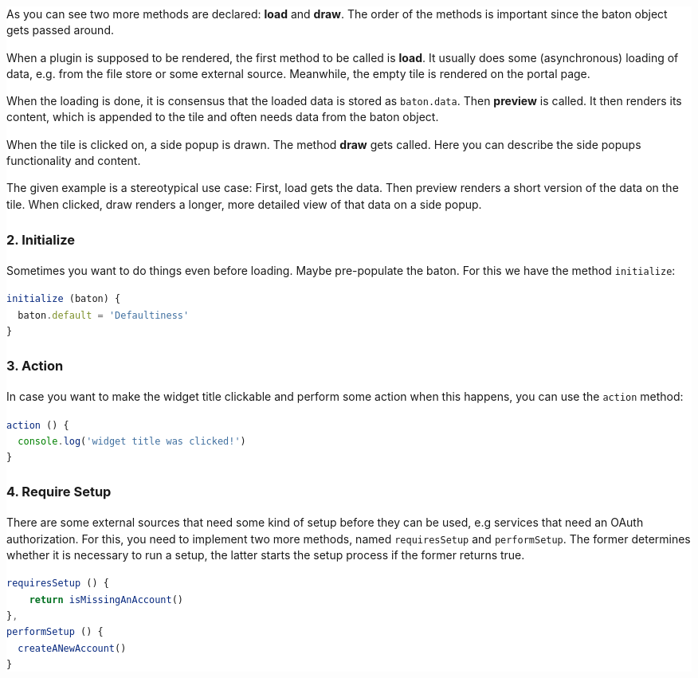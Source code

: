 As you can see two more methods are declared: **load** and **draw**. The order of the methods is important since the baton object gets passed around.

When a plugin is supposed to be rendered, the first method to be called is **load**. It usually does some (asynchronous) loading of data, e.g. from the file store or some external source. Meanwhile, the empty tile is rendered on the portal page.

When the loading is done, it is consensus that the loaded data is stored as `baton.data`. Then **preview** is called. It then renders its content, which is appended to the tile and often needs data from the baton object.

When the tile is clicked on, a side popup is drawn. The method **draw** gets called. Here you can describe the side popups functionality and content.

The given example is a stereotypical use case: First, load gets the data. Then preview renders a short version of the data on the tile. When clicked, draw renders a longer, more detailed view of that data on a side popup.

### 2. Initialize

Sometimes you want to do things even before loading. Maybe pre-populate the baton. For this we have the method `initialize`:

```javascript
initialize (baton) {
  baton.default = 'Defaultiness'
}
```

### 3. Action

In case you want to make the widget title clickable and perform some action when this happens, you can use the `action` method:

```javascript
action () {
  console.log('widget title was clicked!')
}
```

### 4. Require Setup

There are some external sources that need some kind of setup before they can be used, e.g services that need an OAuth authorization. For this, you need to implement two more methods, named `requiresSetup` and `performSetup`. The former determines whether it is necessary to run a setup, the latter starts the setup process if the former returns true.

```javascript
requiresSetup () {
    return isMissingAnAccount()
},
performSetup () {
  createANewAccount()
}
```
